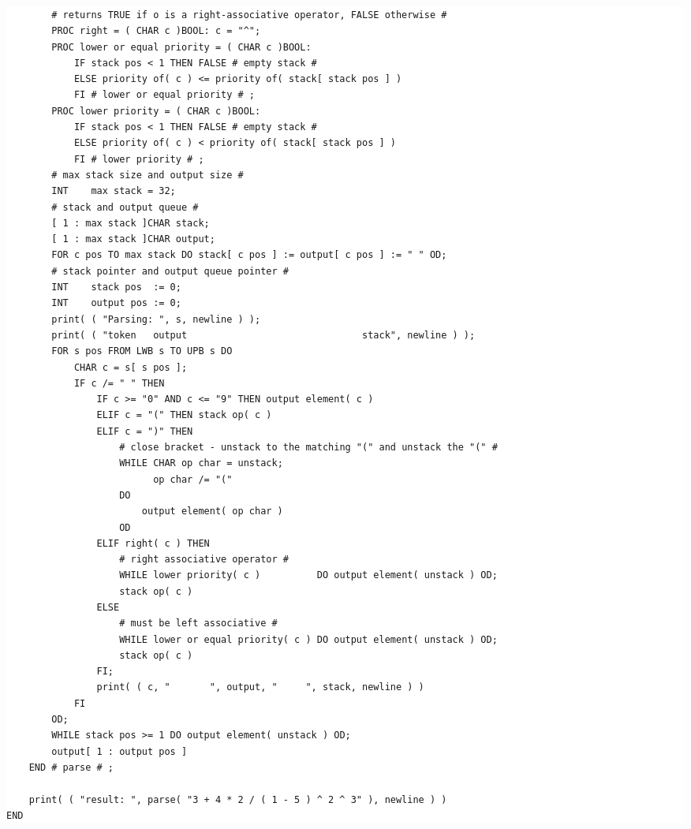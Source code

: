 ```algol68
        # returns TRUE if o is a right-associative operator, FALSE otherwise #
        PROC right = ( CHAR c )BOOL: c = "^";
        PROC lower or equal priority = ( CHAR c )BOOL:
            IF stack pos < 1 THEN FALSE # empty stack #
            ELSE priority of( c ) <= priority of( stack[ stack pos ] )
            FI # lower or equal priority # ;
        PROC lower priority = ( CHAR c )BOOL:
            IF stack pos < 1 THEN FALSE # empty stack #
            ELSE priority of( c ) < priority of( stack[ stack pos ] )
            FI # lower priority # ;
        # max stack size and output size #
        INT    max stack = 32;
        # stack and output queue #
        [ 1 : max stack ]CHAR stack;
        [ 1 : max stack ]CHAR output;
        FOR c pos TO max stack DO stack[ c pos ] := output[ c pos ] := " " OD;
        # stack pointer and output queue pointer #
        INT    stack pos  := 0;
        INT    output pos := 0;
        print( ( "Parsing: ", s, newline ) );
        print( ( "token   output                               stack", newline ) );
        FOR s pos FROM LWB s TO UPB s DO
            CHAR c = s[ s pos ];
            IF c /= " " THEN
                IF c >= "0" AND c <= "9" THEN output element( c )
                ELIF c = "(" THEN stack op( c )
                ELIF c = ")" THEN
                    # close bracket - unstack to the matching "(" and unstack the "(" #
                    WHILE CHAR op char = unstack;
                          op char /= "("
                    DO
                        output element( op char )
                    OD
                ELIF right( c ) THEN
                    # right associative operator #
                    WHILE lower priority( c )          DO output element( unstack ) OD;
                    stack op( c )
                ELSE
                    # must be left associative #
                    WHILE lower or equal priority( c ) DO output element( unstack ) OD;
                    stack op( c )
                FI;
                print( ( c, "       ", output, "     ", stack, newline ) )
            FI
        OD;
        WHILE stack pos >= 1 DO output element( unstack ) OD;
        output[ 1 : output pos ]
    END # parse # ;

    print( ( "result: ", parse( "3 + 4 * 2 / ( 1 - 5 ) ^ 2 ^ 3" ), newline ) )
END
```
